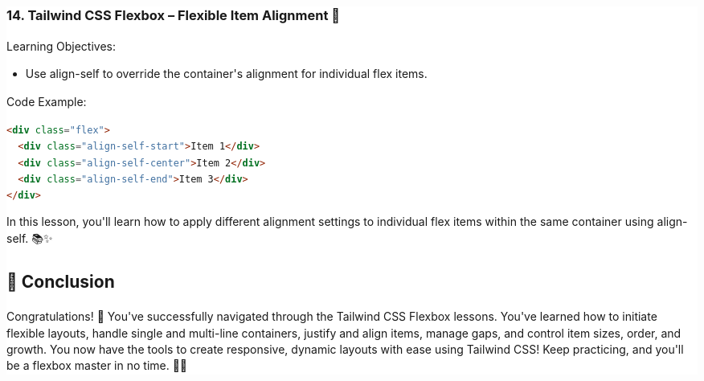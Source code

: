 ### 14. Tailwind CSS Flexbox – Flexible Item Alignment 🎯

Learning Objectives:

- Use align-self to override the container's alignment for individual flex items.

Code Example:

```html
<div class="flex">
  <div class="align-self-start">Item 1</div>
  <div class="align-self-center">Item 2</div>
  <div class="align-self-end">Item 3</div>
</div>
```

In this lesson, you'll learn how to apply different alignment settings to individual flex items within the same container using align-self. 📚✨

## 🎉 Conclusion

Congratulations! 🎊 You've successfully navigated through the Tailwind CSS Flexbox lessons. You've learned how to initiate flexible layouts, handle single and multi-line containers, justify and align items, manage gaps, and control item sizes, order, and growth. You now have the tools to create responsive, dynamic layouts with ease using Tailwind CSS! Keep practicing, and you'll be a flexbox master in no time. 💪🌟
